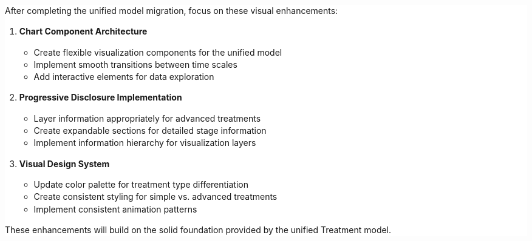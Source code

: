 After completing the unified model migration, focus on these visual enhancements:

1. **Chart Component Architecture**
   - Create flexible visualization components for the unified model
   - Implement smooth transitions between time scales
   - Add interactive elements for data exploration

2. **Progressive Disclosure Implementation**
   - Layer information appropriately for advanced treatments
   - Create expandable sections for detailed stage information
   - Implement information hierarchy for visualization layers

3. **Visual Design System**
   - Update color palette for treatment type differentiation
   - Create consistent styling for simple vs. advanced treatments
   - Implement consistent animation patterns

These enhancements will build on the solid foundation provided by the unified Treatment model.
